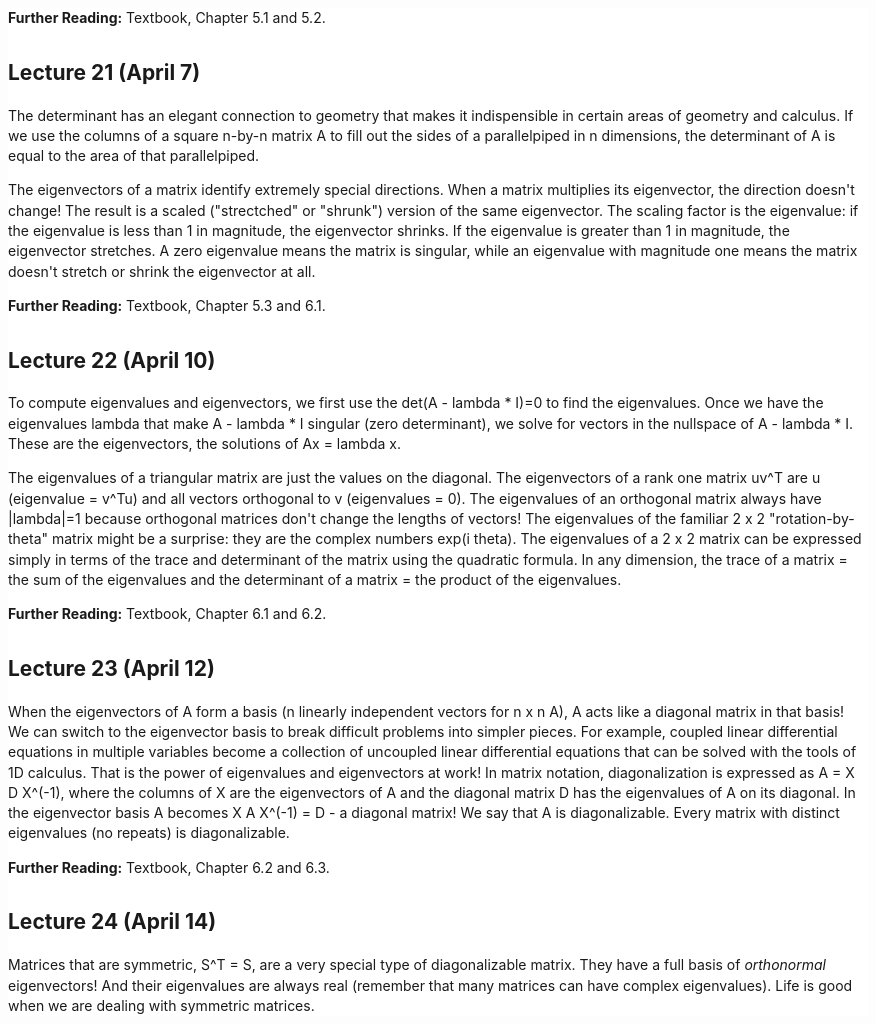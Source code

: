 **Further Reading:** Textbook, Chapter 5.1 and 5.2.

## Lecture 21 (April 7)

The determinant has an elegant connection to geometry that makes it indispensible in certain areas of geometry and calculus. If we use the columns of a square n-by-n matrix A to fill out the sides of a parallelpiped in n dimensions, the determinant of A is equal to the area of that parallelpiped.

The eigenvectors of a matrix identify extremely special directions. When a matrix multiplies its eigenvector, the direction doesn't change! The result is a scaled ("strectched" or "shrunk") version of the same eigenvector. The scaling factor is the eigenvalue: if the eigenvalue is less than 1 in magnitude, the eigenvector shrinks. If the eigenvalue is greater than 1 in magnitude, the eigenvector stretches. A zero eigenvalue means the matrix is singular, while an eigenvalue with magnitude one means the matrix doesn't stretch or shrink the eigenvector at all.

**Further Reading:** Textbook, Chapter 5.3 and 6.1.

## Lecture 22 (April 10)

To compute eigenvalues and eigenvectors, we first use the det(A - lambda * I)=0 to find the eigenvalues. Once we have the eigenvalues lambda that make A - lambda * I singular (zero determinant), we solve for vectors in the nullspace of A - lambda * I. These are the eigenvectors, the solutions of Ax = lambda x.

The eigenvalues of a triangular matrix are just the values on the diagonal. The eigenvectors of a rank one matrix uv^T are u (eigenvalue = v^Tu) and all vectors orthogonal to v (eigenvalues = 0). The eigenvalues of an orthogonal matrix always have |lambda|=1 because orthogonal matrices don't change the lengths of vectors! The eigenvalues of the familiar 2 x 2 "rotation-by-theta" matrix might be a surprise: they are the complex numbers exp(i theta). The eigenvalues of a 2 x 2 matrix can be expressed simply in terms of the trace and determinant of the matrix using the quadratic formula. In any dimension, the trace of a matrix = the sum of the eigenvalues and the determinant of a matrix = the product of the eigenvalues.

**Further Reading:** Textbook, Chapter 6.1 and 6.2.

## Lecture 23 (April 12)

When the eigenvectors of A form a basis (n linearly independent vectors for n x n A), A acts like a diagonal matrix in that basis! We can switch to the eigenvector basis to break difficult problems into simpler pieces. For example, coupled linear differential equations in multiple variables become a collection of uncoupled linear differential equations that can be solved with the tools of 1D calculus. That is the power of eigenvalues and eigenvectors at work! In matrix notation, diagonalization is expressed as A = X D X^(-1), where the columns of X are the eigenvectors of A and the diagonal matrix D has the eigenvalues of A on its diagonal. In the eigenvector basis A becomes X A X^(-1) = D - a diagonal matrix! We say that A is diagonalizable. Every matrix with distinct eigenvalues (no repeats) is diagonalizable. 

**Further Reading:** Textbook, Chapter 6.2 and 6.3.

## Lecture 24 (April 14)

Matrices that are symmetric, S^T = S, are a very special type of diagonalizable matrix. They have a full basis of *orthonormal* eigenvectors! And their eigenvalues are always real (remember that many matrices can have complex eigenvalues). Life is good when we are dealing with symmetric matrices.
